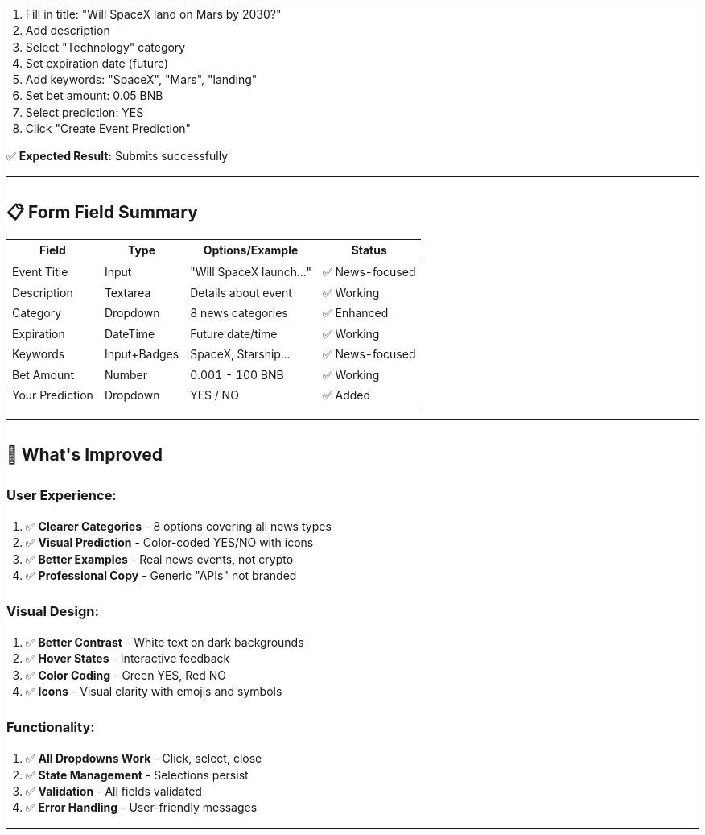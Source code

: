 1. Fill in title: "Will SpaceX land on Mars by 2030?"
2. Add description
3. Select "Technology" category
4. Set expiration date (future)
5. Add keywords: "SpaceX", "Mars", "landing"
6. Set bet amount: 0.05 BNB
7. Select prediction: YES
8. Click "Create Event Prediction"

✅ **Expected Result:** Submits successfully

---

## 📋 Form Field Summary

| Field           | Type         | Options/Example         | Status          |
| --------------- | ------------ | ----------------------- | --------------- |
| Event Title     | Input        | "Will SpaceX launch..." | ✅ News-focused |
| Description     | Textarea     | Details about event     | ✅ Working      |
| Category        | Dropdown     | 8 news categories       | ✅ Enhanced     |
| Expiration      | DateTime     | Future date/time        | ✅ Working      |
| Keywords        | Input+Badges | SpaceX, Starship...     | ✅ News-focused |
| Bet Amount      | Number       | 0.001 - 100 BNB         | ✅ Working      |
| Your Prediction | Dropdown     | YES / NO                | ✅ Added        |

---

## 🎉 What's Improved

### **User Experience:**

1. ✅ **Clearer Categories** - 8 options covering all news types
2. ✅ **Visual Prediction** - Color-coded YES/NO with icons
3. ✅ **Better Examples** - Real news events, not crypto
4. ✅ **Professional Copy** - Generic "APIs" not branded

### **Visual Design:**

1. ✅ **Better Contrast** - White text on dark backgrounds
2. ✅ **Hover States** - Interactive feedback
3. ✅ **Color Coding** - Green YES, Red NO
4. ✅ **Icons** - Visual clarity with emojis and symbols

### **Functionality:**

1. ✅ **All Dropdowns Work** - Click, select, close
2. ✅ **State Management** - Selections persist
3. ✅ **Validation** - All fields validated
4. ✅ **Error Handling** - User-friendly messages

---